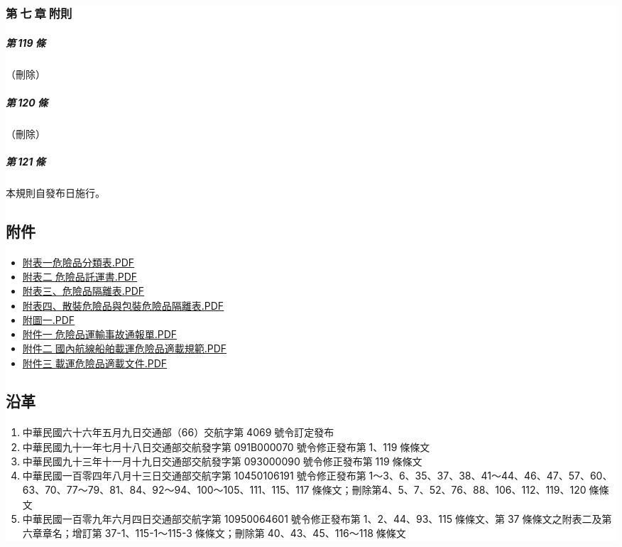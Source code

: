 ### 第 七 章 附則

##### 第 119 條
（刪除）

##### 第 120 條
（刪除）

##### 第 121 條
本規則自發布日施行。
## 附件
* [附表一危險品分類表.PDF](https://law.moj.gov.tw/LawClass/LawGetFile.ashx?FileId=0000165258)
* [附表二  危險品託運書.PDF](https://law.moj.gov.tw/LawClass/LawGetFile.ashx?FileId=0000271038)
* [附表三、危險品隔離表.PDF](https://law.moj.gov.tw/LawClass/LawGetFile.ashx?FileId=0000165260)
* [附表四、散裝危險品與包裝危險品隔離表.PDF](https://law.moj.gov.tw/LawClass/LawGetFile.ashx?FileId=0000165261)
* [附圖一.PDF](https://law.moj.gov.tw/LawClass/LawGetFile.ashx?FileId=0000165262)
* [附件一  危險品運輸事故通報單.PDF](https://law.moj.gov.tw/LawClass/LawGetFile.ashx?FileId=0000271039)
* [附件二  國內航線船舶載運危險品適載規範.PDF](https://law.moj.gov.tw/LawClass/LawGetFile.ashx?FileId=0000271040)
* [附件三  載運危險品適載文件.PDF](https://law.moj.gov.tw/LawClass/LawGetFile.ashx?FileId=0000271041)
## 沿革
1. 中華民國六十六年五月九日交通部（66）交航字第 4069 號令訂定發布
1. 中華民國九十一年七月十八日交通部交航發字第 091B000070 號令修正發布第 1、119 條條文
1. 中華民國九十三年十一月十九日交通部交航發字第 093000090  號令修正發布第 119 條條文
1. 中華民國一百零四年八月十三日交通部交航字第 10450106191  號令修正發布第 1～3、6、35、37、38、41～44、46、47、57、60、63、70、77～79、81、84、92～94、100～105、111、115、117 條條文；刪除第4、5、7、52、76、88、106、112、119、120 條條文
1. 中華民國一百零九年六月四日交通部交航字第 10950064601  號令修正發布第 1、2、44、93、115  條條文、第 37 條條文之附表二及第六章章名；增訂第 37-1、115-1～115-3 條條文；刪除第 40、43、45、116～118 條條文
